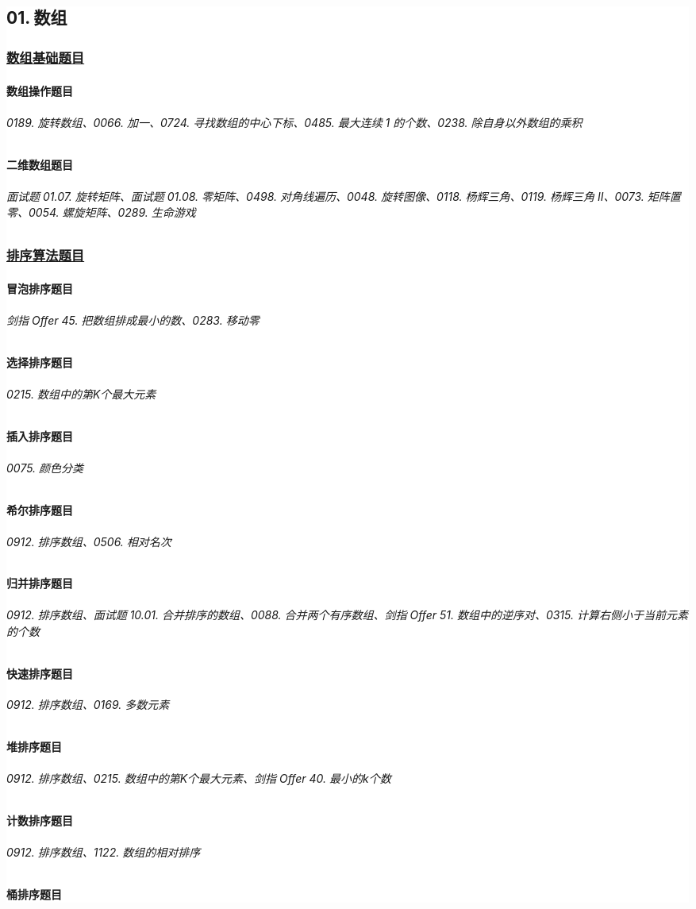 ## 01. 数组

### [数组基础题目](../../Contents/01.Array/01.Array-Basic/02.Array-Basic-List.md)

#### 数组操作题目

###### 0189. 旋转数组、0066. 加一、0724. 寻找数组的中心下标、0485. 最大连续 1 的个数、0238. 除自身以外数组的乘积

#### 二维数组题目

###### 面试题 01.07. 旋转矩阵、面试题 01.08. 零矩阵、0498. 对角线遍历、0048. 旋转图像、0118. 杨辉三角、0119. 杨辉三角 II、0073. 矩阵置零、0054. 螺旋矩阵、0289. 生命游戏

### [排序算法题目](../../Contents/01.Array/02.Array-Sort/11.Array-Sort-List.md)

#### 冒泡排序题目

###### 剑指 Offer 45. 把数组排成最小的数、0283. 移动零

#### 选择排序题目

###### 0215. 数组中的第K个最大元素

#### 插入排序题目

###### 0075. 颜色分类

#### 希尔排序题目

###### 0912. 排序数组、0506. 相对名次

#### 归并排序题目

###### 0912. 排序数组、面试题 10.01. 合并排序的数组、0088. 合并两个有序数组、剑指 Offer 51. 数组中的逆序对、0315. 计算右侧小于当前元素的个数

#### 快速排序题目

###### 0912. 排序数组、0169. 多数元素

#### 堆排序题目

###### 0912. 排序数组、0215. 数组中的第K个最大元素、剑指 Offer 40. 最小的k个数

#### 计数排序题目

###### 0912. 排序数组、1122. 数组的相对排序

#### 桶排序题目
